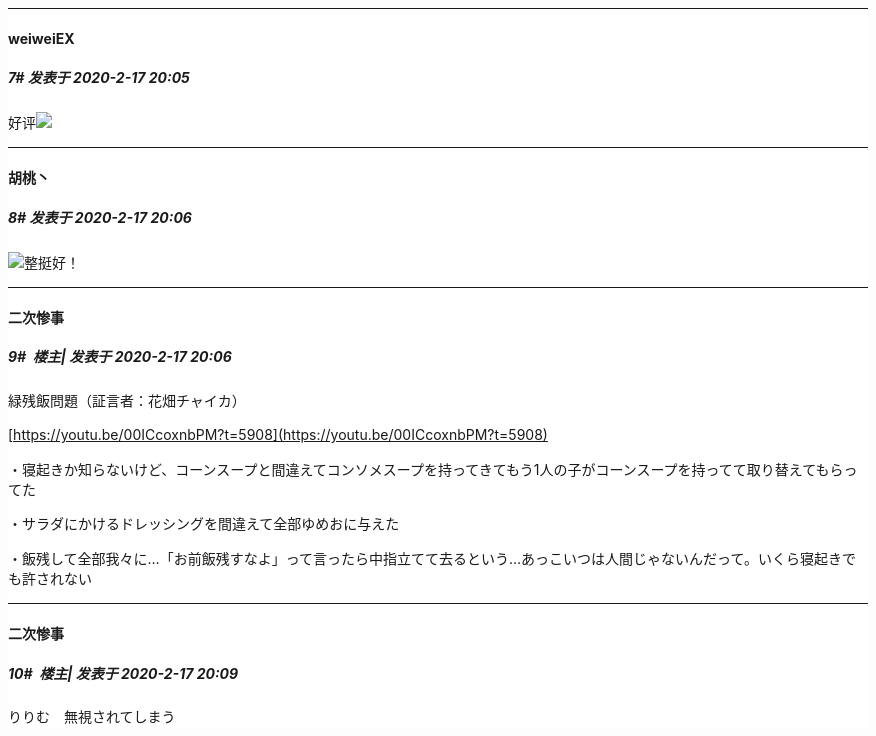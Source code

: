 *****

####  weiweiEX  
##### 7#       发表于 2020-2-17 20:05




好评<img src="https://static.saraba1st.com/image/smiley/face2017/067.png" referrerpolicy="no-referrer">







*****

####  胡桃丶  
##### 8#       发表于 2020-2-17 20:06



<img src="https://static.saraba1st.com/image/smiley/face2017/066.png" referrerpolicy="no-referrer">整挺好！







*****

####  二次惨事  
##### 9#         楼主| 发表于 2020-2-17 20:06




緑残飯問題（証言者：花畑チャイカ）

[https://youtu.be/00ICcoxnbPM?t=5908](https://youtu.be/00ICcoxnbPM?t=5908)


・寝起きか知らないけど、コーンスープと間違えてコンソメスープを持ってきてもう1人の子がコーンスープを持ってて取り替えてもらってた


・サラダにかけるドレッシングを間違えて全部ゆめおに与えた


・飯残して全部我々に…「お前飯残すなよ」って言ったら中指立てて去るという…あっこいつは人間じゃないんだって。いくら寝起きでも許されない







*****

####  二次惨事  
##### 10#         楼主| 发表于 2020-2-17 20:09




りりむ　無視されてしまう
